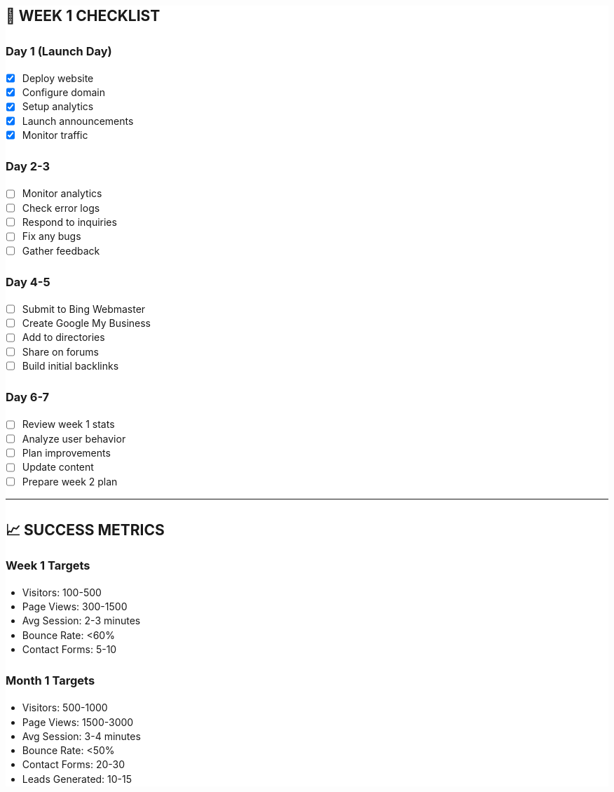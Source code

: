 
## 🎯 **WEEK 1 CHECKLIST**

### **Day 1 (Launch Day)**
- [x] Deploy website
- [x] Configure domain
- [x] Setup analytics
- [x] Launch announcements
- [x] Monitor traffic

### **Day 2-3**
- [ ] Monitor analytics
- [ ] Check error logs
- [ ] Respond to inquiries
- [ ] Fix any bugs
- [ ] Gather feedback

### **Day 4-5**
- [ ] Submit to Bing Webmaster
- [ ] Create Google My Business
- [ ] Add to directories
- [ ] Share on forums
- [ ] Build initial backlinks

### **Day 6-7**
- [ ] Review week 1 stats
- [ ] Analyze user behavior
- [ ] Plan improvements
- [ ] Update content
- [ ] Prepare week 2 plan

---

## 📈 **SUCCESS METRICS**

### **Week 1 Targets**
- Visitors: 100-500
- Page Views: 300-1500
- Avg Session: 2-3 minutes
- Bounce Rate: <60%
- Contact Forms: 5-10

### **Month 1 Targets**
- Visitors: 500-1000
- Page Views: 1500-3000
- Avg Session: 3-4 minutes
- Bounce Rate: <50%
- Contact Forms: 20-30
- Leads Generated: 10-15

